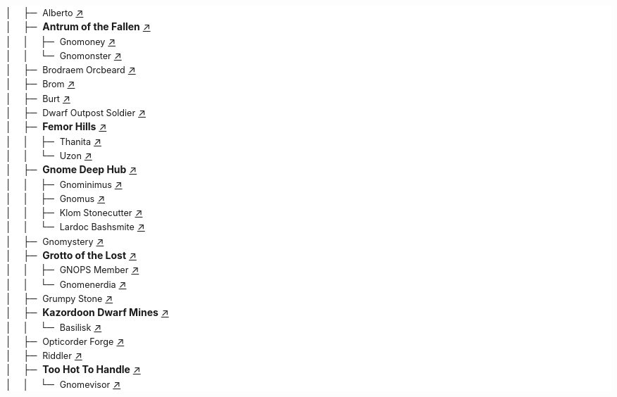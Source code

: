 │&nbsp;&nbsp;&nbsp;&nbsp;├─&nbsp;&nbsp;<span style="font-size: 90%;">Alberto</span> [↗](https://github.com/s2ward/tibia/blob/main/npc/Kazordoon/Alberto.txt)  
│&nbsp;&nbsp;&nbsp;&nbsp;├─&nbsp;&nbsp;<strong>Antrum of the Fallen</strong> [↗](https://github.com/s2ward/tibia/blob/main/npc/Kazordoon/Antrum_of_the_Fallen)  
│&nbsp;&nbsp;&nbsp;&nbsp;│&nbsp;&nbsp;&nbsp;&nbsp;├─&nbsp;&nbsp;<span style="font-size: 90%;">Gnomoney</span> [↗](https://github.com/s2ward/tibia/blob/main/npc/Kazordoon/Antrum_of_the_Fallen/Gnomoney.txt)  
│&nbsp;&nbsp;&nbsp;&nbsp;│&nbsp;&nbsp;&nbsp;&nbsp;└─&nbsp;&nbsp;<span style="font-size: 90%;">Gnomonster</span> [↗](https://github.com/s2ward/tibia/blob/main/npc/Kazordoon/Antrum_of_the_Fallen/Gnomonster.txt)  
│&nbsp;&nbsp;&nbsp;&nbsp;├─&nbsp;&nbsp;<span style="font-size: 90%;">Brodraem Orcbeard</span> [↗](https://github.com/s2ward/tibia/blob/main/npc/Kazordoon/Brodraem_Orcbeard.txt)  
│&nbsp;&nbsp;&nbsp;&nbsp;├─&nbsp;&nbsp;<span style="font-size: 90%;">Brom</span> [↗](https://github.com/s2ward/tibia/blob/main/npc/Kazordoon/Brom.txt)  
│&nbsp;&nbsp;&nbsp;&nbsp;├─&nbsp;&nbsp;<span style="font-size: 90%;">Burt</span> [↗](https://github.com/s2ward/tibia/blob/main/npc/Kazordoon/Burt.txt)  
│&nbsp;&nbsp;&nbsp;&nbsp;├─&nbsp;&nbsp;<span style="font-size: 90%;">Dwarf Outpost Soldier</span> [↗](https://github.com/s2ward/tibia/blob/main/npc/Kazordoon/Dwarf_Outpost_Soldier.txt)  
│&nbsp;&nbsp;&nbsp;&nbsp;├─&nbsp;&nbsp;<strong>Femor Hills</strong> [↗](https://github.com/s2ward/tibia/blob/main/npc/Kazordoon/Femor_Hills)  
│&nbsp;&nbsp;&nbsp;&nbsp;│&nbsp;&nbsp;&nbsp;&nbsp;├─&nbsp;&nbsp;<span style="font-size: 90%;">Thanita</span> [↗](https://github.com/s2ward/tibia/blob/main/npc/Kazordoon/Femor_Hills/Thanita.txt)  
│&nbsp;&nbsp;&nbsp;&nbsp;│&nbsp;&nbsp;&nbsp;&nbsp;└─&nbsp;&nbsp;<span style="font-size: 90%;">Uzon</span> [↗](https://github.com/s2ward/tibia/blob/main/npc/Kazordoon/Femor_Hills/Uzon.txt)  
│&nbsp;&nbsp;&nbsp;&nbsp;├─&nbsp;&nbsp;<strong>Gnome Deep Hub</strong> [↗](https://github.com/s2ward/tibia/blob/main/npc/Kazordoon/Gnome_Deep_Hub)  
│&nbsp;&nbsp;&nbsp;&nbsp;│&nbsp;&nbsp;&nbsp;&nbsp;├─&nbsp;&nbsp;<span style="font-size: 90%;">Gnominimus</span> [↗](https://github.com/s2ward/tibia/blob/main/npc/Kazordoon/Gnome_Deep_Hub/Gnominimus.txt)  
│&nbsp;&nbsp;&nbsp;&nbsp;│&nbsp;&nbsp;&nbsp;&nbsp;├─&nbsp;&nbsp;<span style="font-size: 90%;">Gnomus</span> [↗](https://github.com/s2ward/tibia/blob/main/npc/Kazordoon/Gnome_Deep_Hub/Gnomus.txt)  
│&nbsp;&nbsp;&nbsp;&nbsp;│&nbsp;&nbsp;&nbsp;&nbsp;├─&nbsp;&nbsp;<span style="font-size: 90%;">Klom Stonecutter</span> [↗](https://github.com/s2ward/tibia/blob/main/npc/Kazordoon/Gnome_Deep_Hub/Klom_Stonecutter.txt)  
│&nbsp;&nbsp;&nbsp;&nbsp;│&nbsp;&nbsp;&nbsp;&nbsp;└─&nbsp;&nbsp;<span style="font-size: 90%;">Lardoc Bashsmite</span> [↗](https://github.com/s2ward/tibia/blob/main/npc/Kazordoon/Gnome_Deep_Hub/Lardoc_Bashsmite.txt)  
│&nbsp;&nbsp;&nbsp;&nbsp;├─&nbsp;&nbsp;<span style="font-size: 90%;">Gnomystery</span> [↗](https://github.com/s2ward/tibia/blob/main/npc/Kazordoon/Gnomystery.txt)  
│&nbsp;&nbsp;&nbsp;&nbsp;├─&nbsp;&nbsp;<strong>Grotto of the Lost</strong> [↗](https://github.com/s2ward/tibia/blob/main/npc/Kazordoon/Grotto_of_the_Lost)  
│&nbsp;&nbsp;&nbsp;&nbsp;│&nbsp;&nbsp;&nbsp;&nbsp;├─&nbsp;&nbsp;<span style="font-size: 90%;">GNOPS Member</span> [↗](https://github.com/s2ward/tibia/blob/main/npc/Kazordoon/Grotto_of_the_Lost/GNOPS_Member.txt)  
│&nbsp;&nbsp;&nbsp;&nbsp;│&nbsp;&nbsp;&nbsp;&nbsp;└─&nbsp;&nbsp;<span style="font-size: 90%;">Gnomenerdia</span> [↗](https://github.com/s2ward/tibia/blob/main/npc/Kazordoon/Grotto_of_the_Lost/Gnomenerdia.txt)  
│&nbsp;&nbsp;&nbsp;&nbsp;├─&nbsp;&nbsp;<span style="font-size: 90%;">Grumpy Stone</span> [↗](https://github.com/s2ward/tibia/blob/main/npc/Kazordoon/Grumpy_Stone.txt)  
│&nbsp;&nbsp;&nbsp;&nbsp;├─&nbsp;&nbsp;<strong>Kazordoon Dwarf Mines</strong> [↗](https://github.com/s2ward/tibia/blob/main/npc/Kazordoon/Kazordoon_Dwarf_Mines)  
│&nbsp;&nbsp;&nbsp;&nbsp;│&nbsp;&nbsp;&nbsp;&nbsp;└─&nbsp;&nbsp;<span style="font-size: 90%;">Basilisk</span> [↗](https://github.com/s2ward/tibia/blob/main/npc/Kazordoon/Kazordoon_Dwarf_Mines/Basilisk.txt)  
│&nbsp;&nbsp;&nbsp;&nbsp;├─&nbsp;&nbsp;<span style="font-size: 90%;">Opticorder Forge</span> [↗](https://github.com/s2ward/tibia/blob/main/npc/Kazordoon/Opticorder_Forge.txt)  
│&nbsp;&nbsp;&nbsp;&nbsp;├─&nbsp;&nbsp;<span style="font-size: 90%;">Riddler</span> [↗](https://github.com/s2ward/tibia/blob/main/npc/Kazordoon/Riddler.txt)  
│&nbsp;&nbsp;&nbsp;&nbsp;├─&nbsp;&nbsp;<strong>Too Hot To Handle</strong> [↗](https://github.com/s2ward/tibia/blob/main/npc/Kazordoon/Too_Hot_To_Handle)  
│&nbsp;&nbsp;&nbsp;&nbsp;│&nbsp;&nbsp;&nbsp;&nbsp;└─&nbsp;&nbsp;<span style="font-size: 90%;">Gnomevisor</span> [↗](https://github.com/s2ward/tibia/blob/main/npc/Kazordoon/Too_Hot_To_Handle/Gnomevisor.txt)  